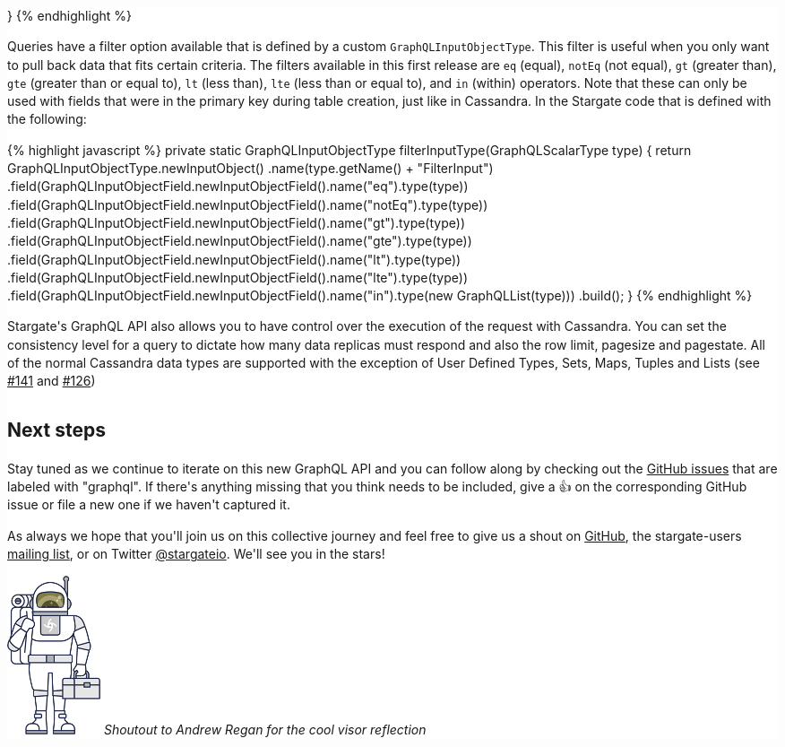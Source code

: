 }
{% endhighlight %}

Queries have a filter option available that is defined by a custom `GraphQLInputObjectType`. This filter is useful when you only want to pull back data that fits certain criteria. The filters available in this first release are `eq` (equal), `notEq` (not equal), `gt` (greater than), `gte` (greater than or equal to), `lt` (less than), `lte` (less than or equal to), and `in` (within) operators. Note that these can only be used with fields that were in the primary key during table creation, just like in Cassandra. In the Stargate code that is defined with the following:

{% highlight javascript %}
private static GraphQLInputObjectType filterInputType(GraphQLScalarType type) {
  return GraphQLInputObjectType.newInputObject()
      .name(type.getName() + "FilterInput")
      .field(GraphQLInputObjectField.newInputObjectField().name("eq").type(type))
      .field(GraphQLInputObjectField.newInputObjectField().name("notEq").type(type))
      .field(GraphQLInputObjectField.newInputObjectField().name("gt").type(type))
      .field(GraphQLInputObjectField.newInputObjectField().name("gte").type(type))
      .field(GraphQLInputObjectField.newInputObjectField().name("lt").type(type))
      .field(GraphQLInputObjectField.newInputObjectField().name("lte").type(type))
      .field(GraphQLInputObjectField.newInputObjectField().name("in").type(new GraphQLList(type)))
      .build();
}
{% endhighlight %}

Stargate's GraphQL API also allows you to have control over the execution of the request with Cassandra. You can set the consistency level for a query to dictate how many data replicas must respond and also the row limit, pagesize and pagestate. All of the normal Cassandra data types are supported with the exception of User Defined Types, Sets, Maps, Tuples and Lists (see [#141](https://github.com/stargate/stargate/issues/141) and [#126](https://github.com/stargate/stargate/issues/126))

## Next steps

Stay tuned as we continue to iterate on this new GraphQL API and you can follow along by checking out the [GitHub issues](https://github.com/stargate/stargate/issues) that are labeled with "graphql". If there's anything missing that you think needs to be included, give a 👍 on the corresponding GitHub issue or file a new one if we haven't captured it. 

As always we hope that you'll join us on this collective journey and feel free to give us a shout on [GitHub](https://github.com/stargate/stargate), the stargate-users [mailing list](https://groups.google.com/a/lists.stargate.io/g/stargate-users), or on Twitter [@stargateio](https://twitter.com/stargateio). We'll see you in the stars!

![](/assets/images/init-stargate/astronaut.png)
*Shoutout to Andrew Regan for the cool visor reflection*